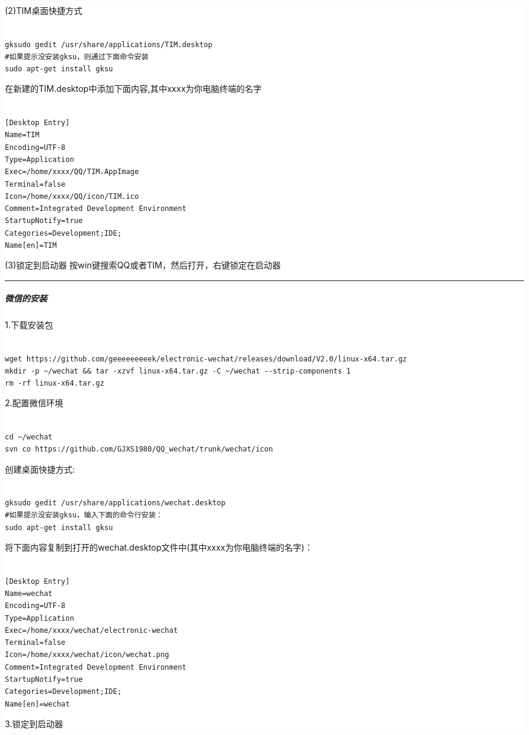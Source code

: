 (2)TIM桌面快捷方式
<pre><code class="language-shell line-numbers">
gksudo gedit /usr/share/applications/TIM.desktop
#如果提示没安装gksu，则通过下面命令安装
sudo apt-get install gksu
</code></pre>
在新建的TIM.desktop中添加下面内容,其中xxxx为你电脑终端的名字
<pre><code class="language-shell line-numbers">
[Desktop Entry]
Name=TIM
Encoding=UTF-8
Type=Application
Exec=/home/xxxx/QQ/TIM.AppImage
Terminal=false
Icon=/home/xxxx/QQ/icon/TIM.ico
Comment=Integrated Development Environment
StartupNotify=true
Categories=Development;IDE;
Name[en]=TIM
</code></pre>
(3)锁定到启动器
按win键搜索QQ或者TIM，然后打开，右键锁定在启动器

******************************

##### 微信的安装
1.下载安装包
<pre><code class="language-shell line-numbers">
wget https://github.com/geeeeeeeeek/electronic-wechat/releases/download/V2.0/linux-x64.tar.gz
mkdir -p ~/wechat && tar -xzvf linux-x64.tar.gz -C ~/wechat --strip-components 1
rm -rf linux-x64.tar.gz
</code></pre>
2.配置微信环境
<pre><code class="language-shell line-numbers">
cd ~/wechat
svn co https://github.com/GJXS1980/QQ_wechat/trunk/wechat/icon
</code></pre>
创建桌面快捷方式:
<pre><code class="language-shell line-numbers">
gksudo gedit /usr/share/applications/wechat.desktop
#如果提示没安装gksu，输入下面的命令行安装：
sudo apt-get install gksu
</code></pre>
将下面内容复制到打开的wechat.desktop文件中(其中xxxx为你电脑终端的名字)：
<pre><code class="language-shell line-numbers">
[Desktop Entry]
Name=wechat
Encoding=UTF-8
Type=Application
Exec=/home/xxxx/wechat/electronic-wechat
Terminal=false
Icon=/home/xxxx/wechat/icon/wechat.png
Comment=Integrated Development Environment
StartupNotify=true
Categories=Development;IDE;
Name[en]=wechat
</code></pre>
3.锁定到启动器
